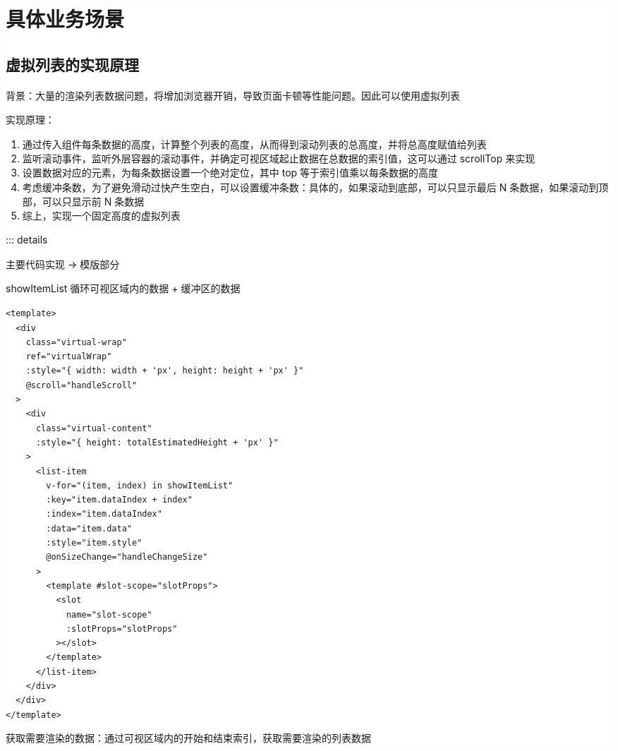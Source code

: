 # 具体业务场景

## 虚拟列表的实现原理

背景：大量的渲染列表数据问题，将增加浏览器开销，导致页面卡顿等性能问题。因此可以使用虚拟列表

实现原理：

1. 通过传入组件每条数据的高度，计算整个列表的高度，从而得到滚动列表的总高度，并将总高度赋值给列表
2. 监听滚动事件，监听外层容器的滚动事件，并确定可视区域起止数据在总数据的索引值，这可以通过 scrollTop 来实现
3. 设置数据对应的元素，为每条数据设置一个绝对定位，其中 top 等于索引值乘以每条数据的高度
4. 考虑缓冲条数，为了避免滑动过快产生空白，可以设置缓冲条数：具体的，如果滚动到底部，可以只显示最后 N 条数据，如果滚动到顶部，可以只显示前 N 条数据
5. 综上，实现一个固定高度的虚拟列表

::: details

主要代码实现 -> 模版部分

showItemList 循环可视区域内的数据 + 缓冲区的数据

```vue
<template>
  <div
    class="virtual-wrap"
    ref="virtualWrap"
    :style="{ width: width + 'px', height: height + 'px' }"
    @scroll="handleScroll"
  >
    <div
      class="virtual-content"
      :style="{ height: totalEstimatedHeight + 'px' }"
    >
      <list-item
        v-for="(item, index) in showItemList"
        :key="item.dataIndex + index"
        :index="item.dataIndex"
        :data="item.data"
        :style="item.style"
        @onSizeChange="handleChangeSize"
      >
        <template #slot-scope="slotProps">
          <slot
            name="slot-scope"
            :slotProps="slotProps"
          ></slot>
        </template>
      </list-item>
    </div>
  </div>
</template>
```

获取需要渲染的数据：通过可视区域内的开始和结束索引，获取需要渲染的列表数据
